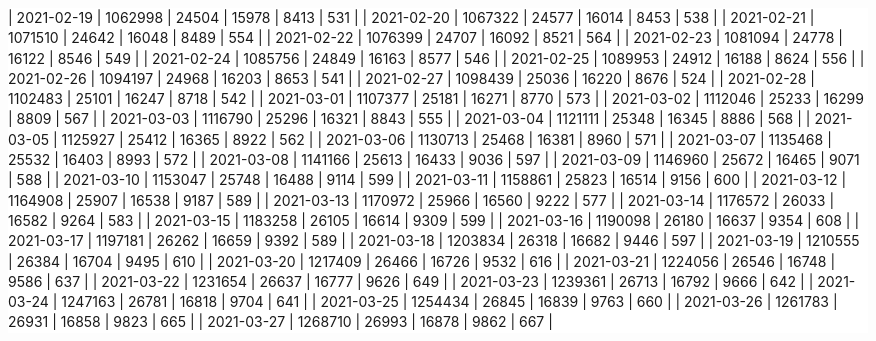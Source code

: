 | 2021-02-19 | 1062998 | 24504 | 15978 | 8413 | 531 |
| 2021-02-20 | 1067322 | 24577 | 16014 | 8453 | 538 |
| 2021-02-21 | 1071510 | 24642 | 16048 | 8489 | 554 |
| 2021-02-22 | 1076399 | 24707 | 16092 | 8521 | 564 |
| 2021-02-23 | 1081094 | 24778 | 16122 | 8546 | 549 |
| 2021-02-24 | 1085756 | 24849 | 16163 | 8577 | 546 |
| 2021-02-25 | 1089953 | 24912 | 16188 | 8624 | 556 |
| 2021-02-26 | 1094197 | 24968 | 16203 | 8653 | 541 |
| 2021-02-27 | 1098439 | 25036 | 16220 | 8676 | 524 |
| 2021-02-28 | 1102483 | 25101 | 16247 | 8718 | 542 |
| 2021-03-01 | 1107377 | 25181 | 16271 | 8770 | 573 |
| 2021-03-02 | 1112046 | 25233 | 16299 | 8809 | 567 |
| 2021-03-03 | 1116790 | 25296 | 16321 | 8843 | 555 |
| 2021-03-04 | 1121111 | 25348 | 16345 | 8886 | 568 |
| 2021-03-05 | 1125927 | 25412 | 16365 | 8922 | 562 |
| 2021-03-06 | 1130713 | 25468 | 16381 | 8960 | 571 |
| 2021-03-07 | 1135468 | 25532 | 16403 | 8993 | 572 |
| 2021-03-08 | 1141166 | 25613 | 16433 | 9036 | 597 |
| 2021-03-09 | 1146960 | 25672 | 16465 | 9071 | 588 |
| 2021-03-10 | 1153047 | 25748 | 16488 | 9114 | 599 |
| 2021-03-11 | 1158861 | 25823 | 16514 | 9156 | 600 |
| 2021-03-12 | 1164908 | 25907 | 16538 | 9187 | 589 |
| 2021-03-13 | 1170972 | 25966 | 16560 | 9222 | 577 |
| 2021-03-14 | 1176572 | 26033 | 16582 | 9264 | 583 |
| 2021-03-15 | 1183258 | 26105 | 16614 | 9309 | 599 |
| 2021-03-16 | 1190098 | 26180 | 16637 | 9354 | 608 |
| 2021-03-17 | 1197181 | 26262 | 16659 | 9392 | 589 |
| 2021-03-18 | 1203834 | 26318 | 16682 | 9446 | 597 |
| 2021-03-19 | 1210555 | 26384 | 16704 | 9495 | 610 |
| 2021-03-20 | 1217409 | 26466 | 16726 | 9532 | 616 |
| 2021-03-21 | 1224056 | 26546 | 16748 | 9586 | 637 |
| 2021-03-22 | 1231654 | 26637 | 16777 | 9626 | 649 |
| 2021-03-23 | 1239361 | 26713 | 16792 | 9666 | 642 |
| 2021-03-24 | 1247163 | 26781 | 16818 | 9704 | 641 |
| 2021-03-25 | 1254434 | 26845 | 16839 | 9763 | 660 |
| 2021-03-26 | 1261783 | 26931 | 16858 | 9823 | 665 |
| 2021-03-27 | 1268710 | 26993 | 16878 | 9862 | 667 |